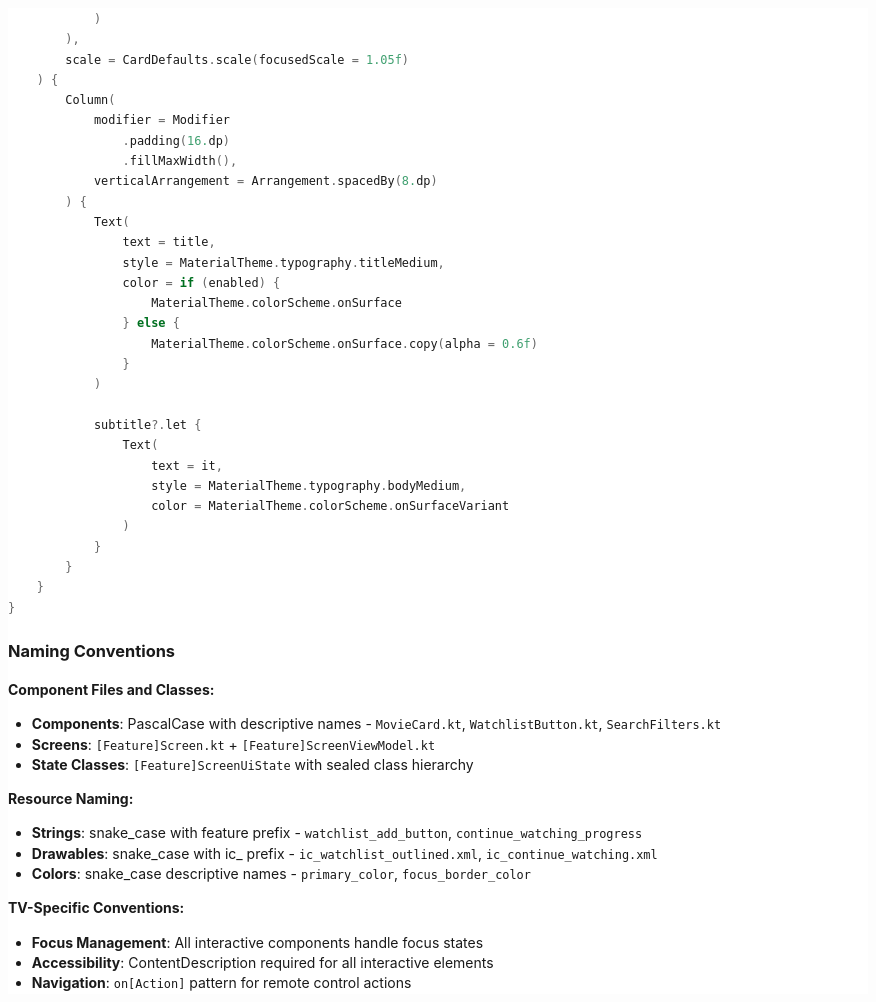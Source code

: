 ```kotlin
            )
        ),
        scale = CardDefaults.scale(focusedScale = 1.05f)
    ) {
        Column(
            modifier = Modifier
                .padding(16.dp)
                .fillMaxWidth(),
            verticalArrangement = Arrangement.spacedBy(8.dp)
        ) {
            Text(
                text = title,
                style = MaterialTheme.typography.titleMedium,
                color = if (enabled) {
                    MaterialTheme.colorScheme.onSurface
                } else {
                    MaterialTheme.colorScheme.onSurface.copy(alpha = 0.6f)
                }
            )
            
            subtitle?.let {
                Text(
                    text = it,
                    style = MaterialTheme.typography.bodyMedium,
                    color = MaterialTheme.colorScheme.onSurfaceVariant
                )
            }
        }
    }
}
```

### Naming Conventions

**Component Files and Classes:**
- **Components**: PascalCase with descriptive names - `MovieCard.kt`, `WatchlistButton.kt`, `SearchFilters.kt`
- **Screens**: `[Feature]Screen.kt` + `[Feature]ScreenViewModel.kt`
- **State Classes**: `[Feature]ScreenUiState` with sealed class hierarchy

**Resource Naming:**
- **Strings**: snake_case with feature prefix - `watchlist_add_button`, `continue_watching_progress`
- **Drawables**: snake_case with ic_ prefix - `ic_watchlist_outlined.xml`, `ic_continue_watching.xml`
- **Colors**: snake_case descriptive names - `primary_color`, `focus_border_color`

**TV-Specific Conventions:**
- **Focus Management**: All interactive components handle focus states
- **Accessibility**: ContentDescription required for all interactive elements
- **Navigation**: `on[Action]` pattern for remote control actions
